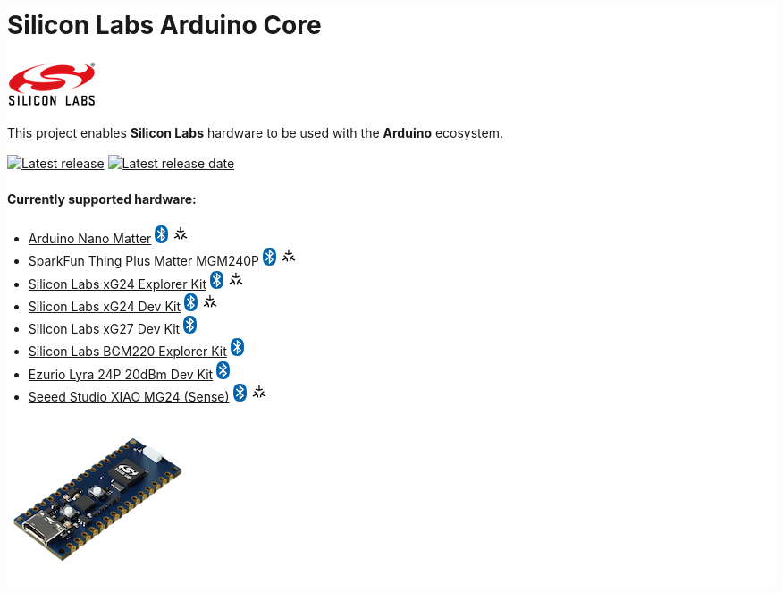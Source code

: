 # Silicon Labs Arduino Core

![](doc/silabs_logo.png)

This project enables **Silicon Labs** hardware to be used with the **Arduino** ecosystem.

[![Latest release](https://img.shields.io/github/release/SiliconLabs/arduino)](https://github.com/SiliconLabs/arduino/releases/latest/)
[![Latest release date](https://img.shields.io/github/release-date/SiliconLabs/arduino)](https://github.com/SiliconLabs/arduino/releases/latest/)

#### Currently supported hardware:
 - [Arduino Nano Matter](https://store.arduino.cc/pages/nano-matter) ![BLE](doc/bluetooth_logo_icon.png) ![Matter](doc/matter_logo_icon.png)
 - [SparkFun Thing Plus Matter MGM240P](https://www.sparkfun.com/products/20270) ![BLE](doc/bluetooth_logo_icon.png) ![Matter](doc/matter_logo_icon.png)
 - [Silicon Labs xG24 Explorer Kit](https://www.silabs.com/development-tools/wireless/efr32xg24-explorer-kit) ![BLE](doc/bluetooth_logo_icon.png) ![Matter](doc/matter_logo_icon.png)
 - [Silicon Labs xG24 Dev Kit](https://www.silabs.com/development-tools/wireless/efr32xg24-dev-kit) ![BLE](doc/bluetooth_logo_icon.png) ![Matter](doc/matter_logo_icon.png)
 - [Silicon Labs xG27 Dev Kit](https://www.silabs.com/development-tools/wireless/efr32xg27-development-kit) ![BLE](doc/bluetooth_logo_icon.png)
 - [Silicon Labs BGM220 Explorer Kit](https://www.silabs.com/development-tools/wireless/bluetooth/bgm220-explorer-kit) ![BLE](doc/bluetooth_logo_icon.png)
 - [Ezurio Lyra 24P 20dBm Dev Kit](https://www.ezurio.com/part/453-00145-k1) ![BLE](doc/bluetooth_logo_icon.png)
 - [Seeed Studio XIAO MG24 (Sense)](https://www.seeedstudio.com/Seeed-Studio-XIAO-MG24-p-6247.html) ![BLE](doc/bluetooth_logo_icon.png) ![Matter](doc/matter_logo_icon.png)

![Arduino Nano Matter](doc/nanomatter.png)
